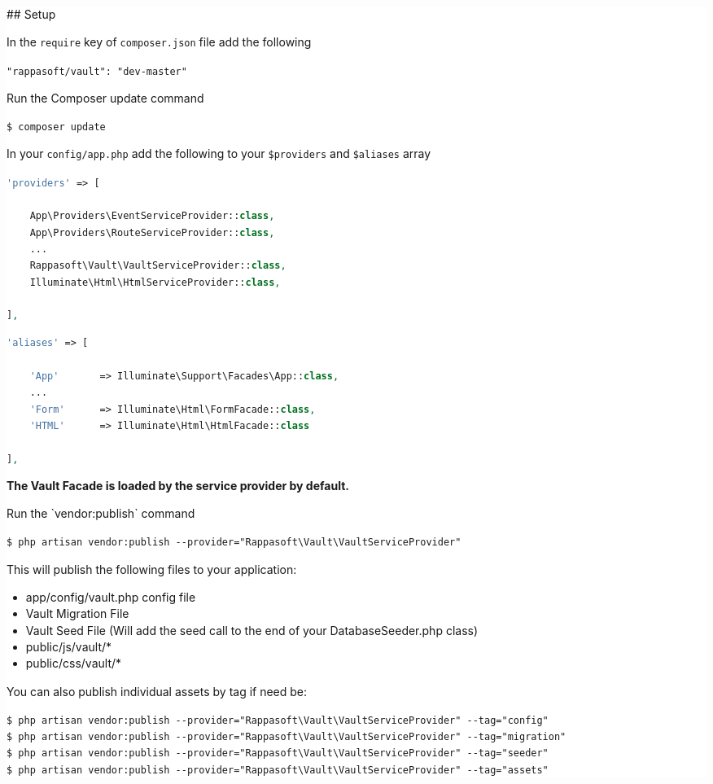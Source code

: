 <a name="setup"/>
## Setup

In the `require` key of `composer.json` file add the following

    "rappasoft/vault": "dev-master"

Run the Composer update command

    $ composer update

In your `config/app.php` add the following to your `$providers` and `$aliases` array

```php
'providers' => [

    App\Providers\EventServiceProvider::class,
    App\Providers\RouteServiceProvider::class,
    ...
    Rappasoft\Vault\VaultServiceProvider::class,
    Illuminate\Html\HtmlServiceProvider::class,

],
```

```php
'aliases' => [

    'App'       => Illuminate\Support\Facades\App::class,
    ...
    'Form'		=> Illuminate\Html\FormFacade::class,
    'HTML'		=> Illuminate\Html\HtmlFacade::class

],
```

**The Vault Facade is loaded by the service provider by default.**

<a name="publish"/>
Run the `vendor:publish` command

    $ php artisan vendor:publish --provider="Rappasoft\Vault\VaultServiceProvider"

This will publish the following files to your application:

- app/config/vault.php config file
- Vault Migration File
- Vault Seed File (Will add the seed call to the end of your DatabaseSeeder.php class)
- public/js/vault/*
- public/css/vault/*

You can also publish individual assets by tag if need be:

    $ php artisan vendor:publish --provider="Rappasoft\Vault\VaultServiceProvider" --tag="config"
    $ php artisan vendor:publish --provider="Rappasoft\Vault\VaultServiceProvider" --tag="migration"
    $ php artisan vendor:publish --provider="Rappasoft\Vault\VaultServiceProvider" --tag="seeder"
    $ php artisan vendor:publish --provider="Rappasoft\Vault\VaultServiceProvider" --tag="assets"
